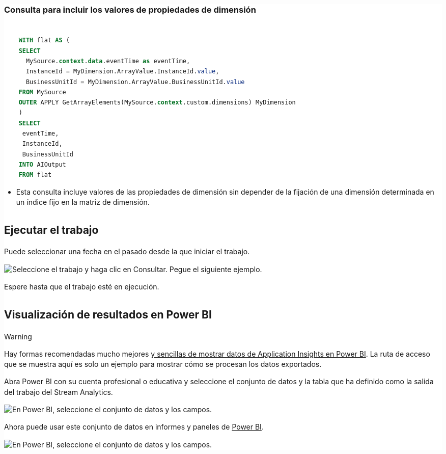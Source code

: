 ### <a name="query-to-include-values-of-dimension-properties"></a>Consulta para incluir los valores de propiedades de dimensión
```SQL

    WITH flat AS (
    SELECT
      MySource.context.data.eventTime as eventTime,
      InstanceId = MyDimension.ArrayValue.InstanceId.value,
      BusinessUnitId = MyDimension.ArrayValue.BusinessUnitId.value
    FROM MySource
    OUTER APPLY GetArrayElements(MySource.context.custom.dimensions) MyDimension
    )
    SELECT
     eventTime,
     InstanceId,
     BusinessUnitId
    INTO AIOutput
    FROM flat

```

* Esta consulta incluye valores de las propiedades de dimensión sin depender de la fijación de una dimensión determinada en un índice fijo en la matriz de dimensión.

## <a name="run-the-job"></a>Ejecutar el trabajo
Puede seleccionar una fecha en el pasado desde la que iniciar el trabajo. 

![Seleccione el trabajo y haga clic en Consultar. Pegue el siguiente ejemplo.](./media/export-stream-analytics/SA008.png)

Espere hasta que el trabajo esté en ejecución.

## <a name="see-results-in-power-bi"></a>Visualización de resultados en Power BI
> [!WARNING]
> Hay formas recomendadas mucho mejores [y sencillas de mostrar datos de Application Insights en Power BI](../../azure-monitor/app/export-power-bi.md ). La ruta de acceso que se muestra aquí es solo un ejemplo para mostrar cómo se procesan los datos exportados.
> 
> 

Abra Power BI con su cuenta profesional o educativa y seleccione el conjunto de datos y la tabla que ha definido como la salida del trabajo del Stream Analytics.

![En Power BI, seleccione el conjunto de datos y los campos.](./media/export-stream-analytics/200.png)

Ahora puede usar este conjunto de datos en informes y paneles de [Power BI](https://powerbi.microsoft.com).

![En Power BI, seleccione el conjunto de datos y los campos.](./media/export-stream-analytics/210.png)
